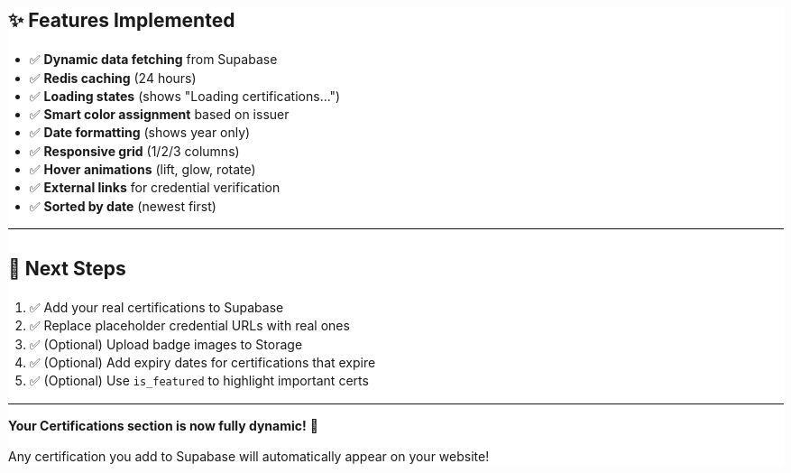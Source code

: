 
## ✨ Features Implemented

- ✅ **Dynamic data fetching** from Supabase
- ✅ **Redis caching** (24 hours)
- ✅ **Loading states** (shows "Loading certifications...")
- ✅ **Smart color assignment** based on issuer
- ✅ **Date formatting** (shows year only)
- ✅ **Responsive grid** (1/2/3 columns)
- ✅ **Hover animations** (lift, glow, rotate)
- ✅ **External links** for credential verification
- ✅ **Sorted by date** (newest first)

---

## 🚀 Next Steps

1. ✅ Add your real certifications to Supabase
2. ✅ Replace placeholder credential URLs with real ones
3. ✅ (Optional) Upload badge images to Storage
4. ✅ (Optional) Add expiry dates for certifications that expire
5. ✅ (Optional) Use `is_featured` to highlight important certs

---

**Your Certifications section is now fully dynamic!** 🎉

Any certification you add to Supabase will automatically appear on your website!

